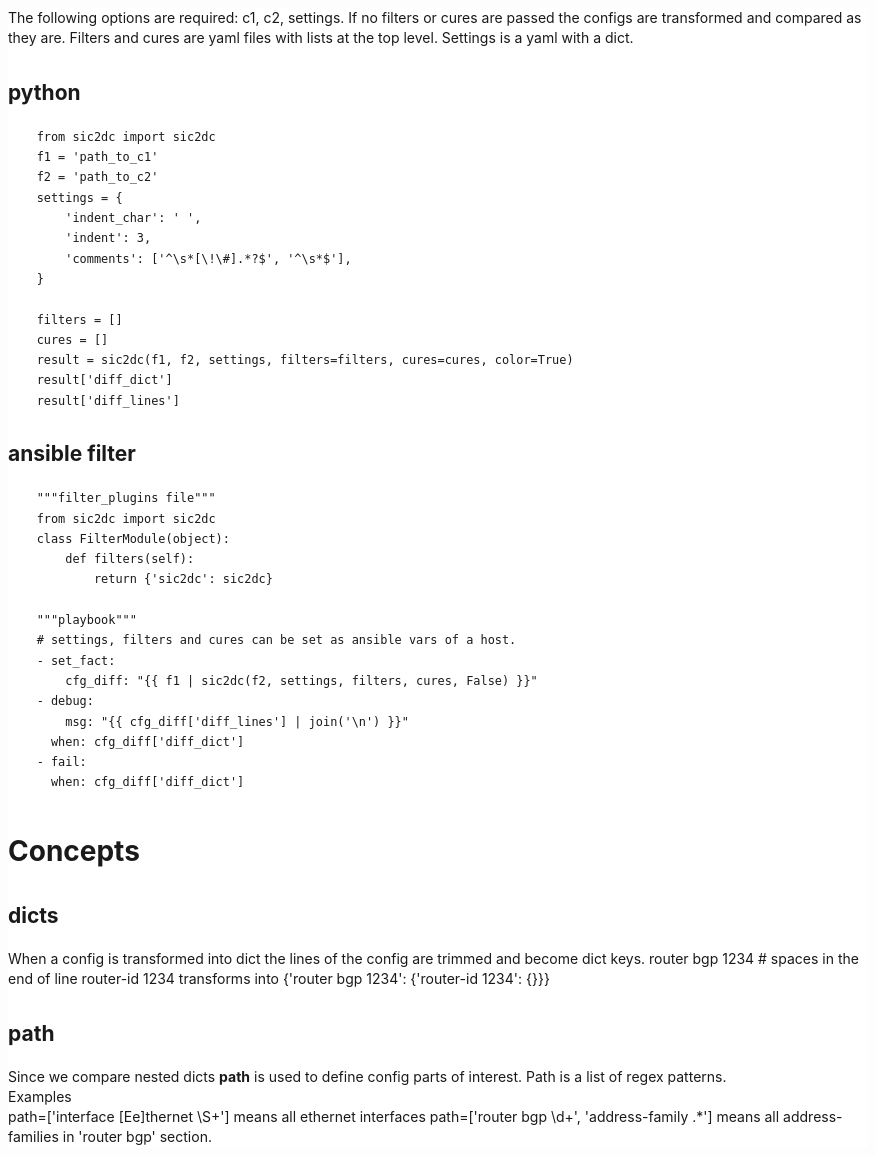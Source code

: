The following options are required: c1, c2, settings. If no filters or cures are passed the configs are transformed and compared as they are. Filters and cures are yaml files with lists at the top level. Settings is a yaml with a dict.

## python
        from sic2dc import sic2dc
        f1 = 'path_to_c1'
        f2 = 'path_to_c2'
        settings = {
            'indent_char': ' ',
            'indent': 3,
            'comments': ['^\s*[\!\#].*?$', '^\s*$'],
        }

        filters = []
        cures = []
        result = sic2dc(f1, f2, settings, filters=filters, cures=cures, color=True)
        result['diff_dict']
        result['diff_lines']
        
## ansible filter
        """filter_plugins file"""
        from sic2dc import sic2dc
        class FilterModule(object):
            def filters(self):
                return {'sic2dc': sic2dc}

        """playbook"""
        # settings, filters and cures can be set as ansible vars of a host.
        - set_fact:
            cfg_diff: "{{ f1 | sic2dc(f2, settings, filters, cures, False) }}"
        - debug:
            msg: "{{ cfg_diff['diff_lines'] | join('\n') }}"
          when: cfg_diff['diff_dict']
        - fail:
          when: cfg_diff['diff_dict']


# Concepts
## dicts
When a config is transformed into dict the lines of the config are trimmed and become dict keys.
router bgp 1234    # spaces in the end of line
  router-id 1234
transforms into
{'router bgp 1234': {'router-id 1234': {}}}

## path
Since we compare nested dicts **path** is used to define config parts of interest. Path is a list of regex patterns.
<br>Examples<br>
path=['interface [Ee]thernet \S+'] means all ethernet interfaces
path=['router bgp \d+', 'address-family .*'] means all address-families in 'router bgp' section. 
